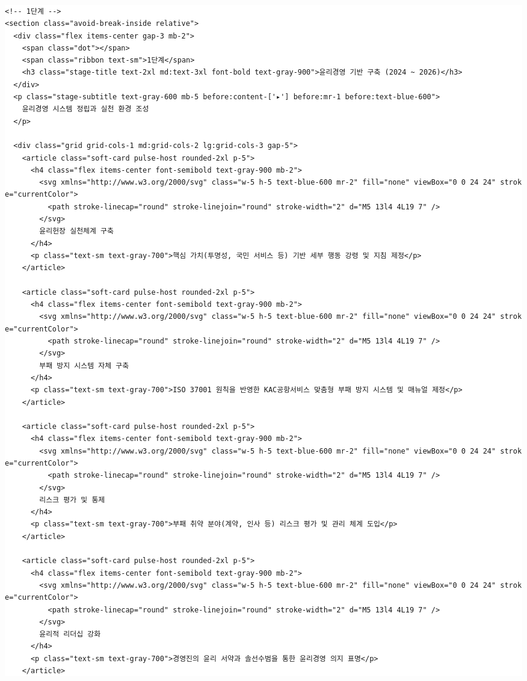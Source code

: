   
  <main class="max-w-6xl mx-auto px-4 md:px-8 mt-10 space-y-16 timeline">

    <!-- 1단계 -->
    <section class="avoid-break-inside relative">
      <div class="flex items-center gap-3 mb-2">
        <span class="dot"></span>
        <span class="ribbon text-sm">1단계</span>
        <h3 class="stage-title text-2xl md:text-3xl font-bold text-gray-900">윤리경영 기반 구축 (2024 ~ 2026)</h3>
      </div>
      <p class="stage-subtitle text-gray-600 mb-5 before:content-['▸'] before:mr-1 before:text-blue-600">
        윤리경영 시스템 정립과 실천 환경 조성
      </p>

      <div class="grid grid-cols-1 md:grid-cols-2 lg:grid-cols-3 gap-5">
        <article class="soft-card pulse-host rounded-2xl p-5">
          <h4 class="flex items-center font-semibold text-gray-900 mb-2">
            <svg xmlns="http://www.w3.org/2000/svg" class="w-5 h-5 text-blue-600 mr-2" fill="none" viewBox="0 0 24 24" stroke="currentColor">
              <path stroke-linecap="round" stroke-linejoin="round" stroke-width="2" d="M5 13l4 4L19 7" />
            </svg>
            윤리헌장 실천체계 구축
          </h4>
          <p class="text-sm text-gray-700">핵심 가치(투명성, 국민 서비스 등) 기반 세부 행동 강령 및 지침 제정</p>
        </article>

        <article class="soft-card pulse-host rounded-2xl p-5">
          <h4 class="flex items-center font-semibold text-gray-900 mb-2">
            <svg xmlns="http://www.w3.org/2000/svg" class="w-5 h-5 text-blue-600 mr-2" fill="none" viewBox="0 0 24 24" stroke="currentColor">
              <path stroke-linecap="round" stroke-linejoin="round" stroke-width="2" d="M5 13l4 4L19 7" />
            </svg>
            부패 방지 시스템 자체 구축
          </h4>
          <p class="text-sm text-gray-700">ISO 37001 원칙을 반영한 KAC공항서비스 맞춤형 부패 방지 시스템 및 매뉴얼 제정</p>
        </article>

        <article class="soft-card pulse-host rounded-2xl p-5">
          <h4 class="flex items-center font-semibold text-gray-900 mb-2">
            <svg xmlns="http://www.w3.org/2000/svg" class="w-5 h-5 text-blue-600 mr-2" fill="none" viewBox="0 0 24 24" stroke="currentColor">
              <path stroke-linecap="round" stroke-linejoin="round" stroke-width="2" d="M5 13l4 4L19 7" />
            </svg>
            리스크 평가 및 통제
          </h4>
          <p class="text-sm text-gray-700">부패 취약 분야(계약, 인사 등) 리스크 평가 및 관리 체계 도입</p>
        </article>

        <article class="soft-card pulse-host rounded-2xl p-5">
          <h4 class="flex items-center font-semibold text-gray-900 mb-2">
            <svg xmlns="http://www.w3.org/2000/svg" class="w-5 h-5 text-blue-600 mr-2" fill="none" viewBox="0 0 24 24" stroke="currentColor">
              <path stroke-linecap="round" stroke-linejoin="round" stroke-width="2" d="M5 13l4 4L19 7" />
            </svg>
            윤리적 리더십 강화
          </h4>
          <p class="text-sm text-gray-700">경영진의 윤리 서약과 솔선수범을 통한 윤리경영 의지 표명</p>
        </article>
